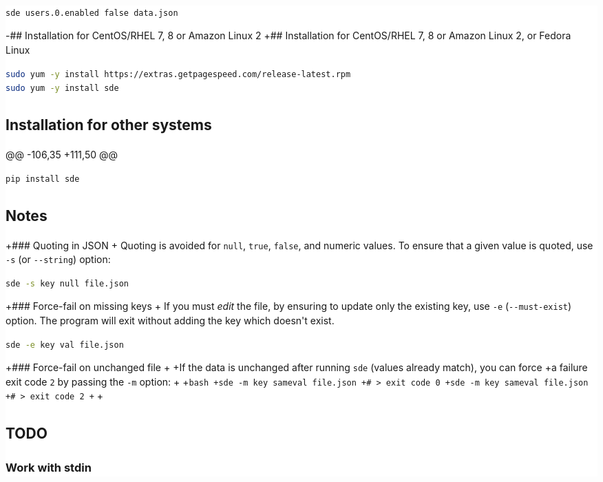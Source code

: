  ```bash
 sde users.0.enabled false data.json
 ```
 
-## Installation for CentOS/RHEL 7, 8 or Amazon Linux 2
+## Installation for CentOS/RHEL 7, 8 or Amazon Linux 2, or Fedora Linux
 
 ```bash
 sudo yum -y install https://extras.getpagespeed.com/release-latest.rpm
 sudo yum -y install sde
 ```
    
 ## Installation for other systems
@@ -106,35 +111,50 @@
 
 ```bash
 pip install sde
 ```
 
 ## Notes
 
+### Quoting in JSON
+
 Quoting is avoided for `null`, `true`, `false`, and numeric values.
 To ensure that a given value is quoted, use `-s` (or `--string`) option:
 
 ```bash
 sde -s key null file.json
 ```
 
+### Force-fail on missing keys
+
 If you must *edit* the file, by ensuring to update only the existing key, use `-e` (`--must-exist`)
 option. The program will exit without adding the key which doesn't exist.
 
 ```bash
 sde -e key val file.json
 ```
 
+### Force-fail on unchanged file
+
+If the data is unchanged after running `sde` (values already match), you can force
+a failure exit code `2` by passing the `-m` option:
+
+```bash
+sde -m key sameval file.json
+# > exit code 0
+sde -m key sameval file.json
+# > exit code 2
+```
+
 ## TODO
 
 ### Work with stdin
 
